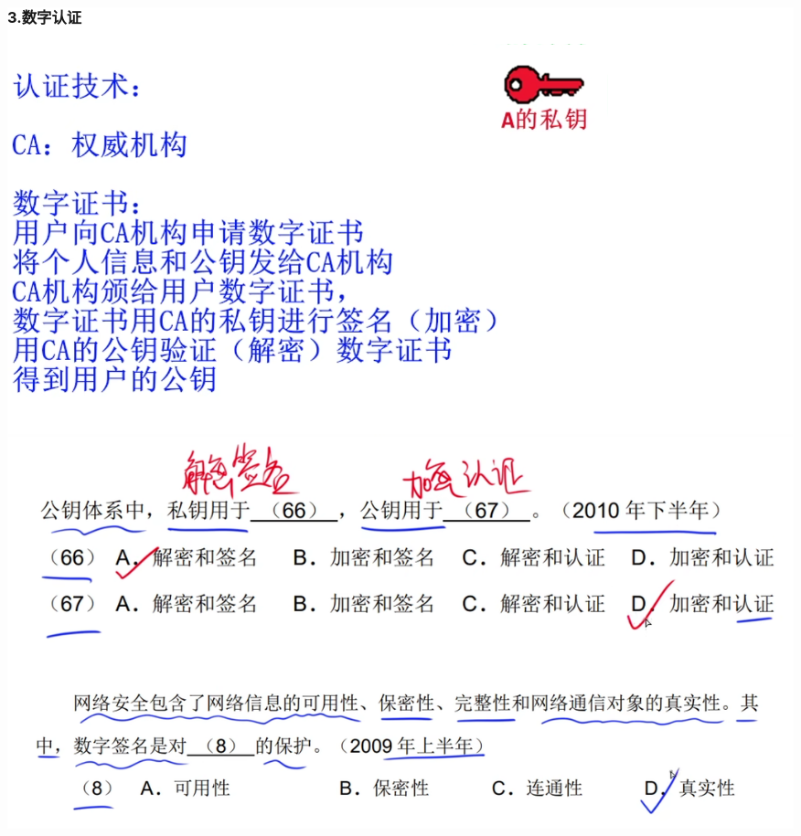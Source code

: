 ### 3.数字认证

<img src="typora图片/image-20221021003556725.png" alt="image-20221021003556725" style="zoom:67%;" />

![image-20221021004112631](typora图片/image-20221021004112631.png)

![image-20221021004136786](typora图片/image-20221021004136786.png)

